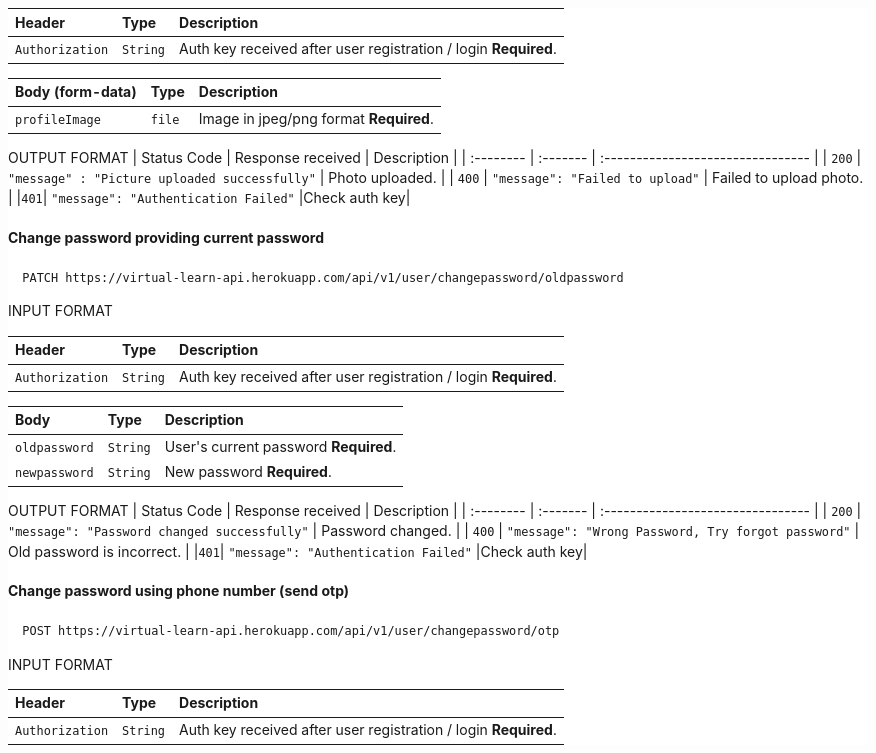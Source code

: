 | Header | Type     | Description                       |
| :-------- | :------- | :-------------------------------- |
| `Authorization`      | `String` | Auth key received after user registration / login **Required**.|

| Body (form-data) | Type     | Description                       |
| :-------- | :------- | :-------------------------------- |
| `profileImage`      | `file` | Image in jpeg/png format  **Required**.|

OUTPUT FORMAT 
| Status Code | Response received     | Description                       |
| :-------- | :------- | :-------------------------------- |
| `200`      | `"message" : "Picture uploaded successfully"` | Photo uploaded. |
| `400`      | `"message": "Failed to upload"` | Failed to upload photo. |
|`401`| ` "message": "Authentication Failed" ` |Check auth key|

#### Change password providing current password

```http
  PATCH https://virtual-learn-api.herokuapp.com/api/v1/user/changepassword/oldpassword
```
 INPUT FORMAT

| Header | Type     | Description                       |
| :-------- | :------- | :-------------------------------- |
| `Authorization`      | `String` | Auth key received after user registration / login **Required**.|

| Body | Type     | Description                       |
| :-------- | :------- | :-------------------------------- |
| `oldpassword`      | `String` | User's current password  **Required**.|
| `newpassword`      | `String` | New password  **Required**.|

OUTPUT FORMAT 
| Status Code | Response received     | Description                       |
| :-------- | :------- | :-------------------------------- |
| `200`      | `"message": "Password changed successfully"` | Password changed. |
| `400`      | `"message": "Wrong Password, Try forgot password"` | Old password is incorrect. |
|`401`| ` "message": "Authentication Failed" ` |Check auth key|


#### Change password using phone number (send otp)

```http
  POST https://virtual-learn-api.herokuapp.com/api/v1/user/changepassword/otp
```
 INPUT FORMAT

| Header | Type     | Description                       |
| :-------- | :------- | :-------------------------------- |
| `Authorization`      | `String` | Auth key received after user registration / login **Required**.|

